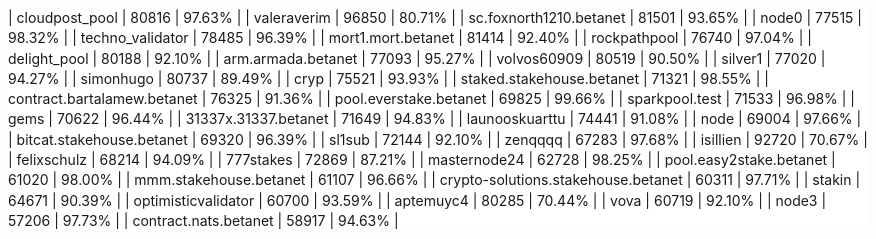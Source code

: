 | cloudpost\_pool                              | 80816                 | 97.63%  |
| valeraverim                                  | 96850                 | 80.71%  |
| sc.foxnorth1210.betanet                      | 81501                 | 93.65%  |
| node0                                        | 77515                 | 98.32%  |
| techno\_validator                            | 78485                 | 96.39%  |
| mort1.mort.betanet                           | 81414                 | 92.40%  |
| rockpathpool                                 | 76740                 | 97.04%  |
| delight\_pool                                | 80188                 | 92.10%  |
| arm.armada.betanet                           | 77093                 | 95.27%  |
| volvos60909                                  | 80519                 | 90.50%  |
| silver1                                      | 77020                 | 94.27%  |
| simonhugo                                    | 80737                 | 89.49%  |
| cryp                                         | 75521                 | 93.93%  |
| staked.stakehouse.betanet                    | 71321                 | 98.55%  |
| contract.bartalamew.betanet                  | 76325                 | 91.36%  |
| pool.everstake.betanet                       | 69825                 | 99.66%  |
| sparkpool.test                               | 71533                 | 96.98%  |
| gems                                         | 70622                 | 96.44%  |
| 31337x.31337.betanet                         | 71649                 | 94.83%  |
| launooskuarttu                               | 74441                 | 91.08%  |
| node                                         | 69004                 | 97.66%  |
| bitcat.stakehouse.betanet                    | 69320                 | 96.39%  |
| sl1sub                                       | 72144                 | 92.10%  |
| zenqqqq                                      | 67283                 | 97.68%  |
| isillien                                     | 92720                 | 70.67%  |
| felixschulz                                  | 68214                 | 94.09%  |
| 777stakes                                    | 72869                 | 87.21%  |
| masternode24                                 | 62728                 | 98.25%  |
| pool.easy2stake.betanet                      | 61020                 | 98.00%  |
| mmm.stakehouse.betanet                       | 61107                 | 96.66%  |
| crypto-solutions.stakehouse.betanet          | 60311                 | 97.71%  |
| stakin                                       | 64671                 | 90.39%  |
| optimisticvalidator                          | 60700                 | 93.59%  |
| aptemuyc4                                    | 80285                 | 70.44%  |
| vova                                         | 60719                 | 92.10%  |
| node3                                        | 57206                 | 97.73%  |
| contract.nats.betanet                        | 58917                 | 94.63%  |